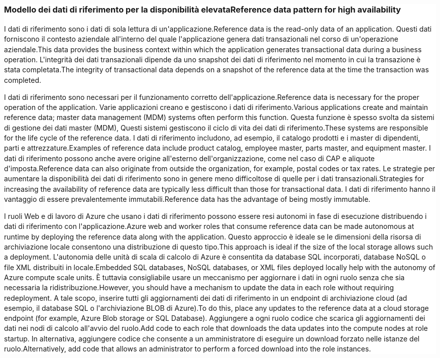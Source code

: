 ### <a name="reference-data-pattern-for-high-availability"></a><span data-ttu-id="0f8a6-182">Modello dei dati di riferimento per la disponibilità elevata</span><span class="sxs-lookup"><span data-stu-id="0f8a6-182">Reference data pattern for high availability</span></span>
<span data-ttu-id="0f8a6-183">I dati di riferimento sono i dati di sola lettura di un'applicazione.</span><span class="sxs-lookup"><span data-stu-id="0f8a6-183">Reference data is the read-only data of an application.</span></span> <span data-ttu-id="0f8a6-184">Questi dati forniscono il contesto aziendale all'interno del quale l'applicazione genera dati transazionali nel corso di un'operazione aziendale.</span><span class="sxs-lookup"><span data-stu-id="0f8a6-184">This data provides the business context within which the application generates transactional data during a business operation.</span></span> <span data-ttu-id="0f8a6-185">L'integrità dei dati transazionali dipende da uno snapshot dei dati di riferimento nel momento in cui la transazione è stata completata.</span><span class="sxs-lookup"><span data-stu-id="0f8a6-185">The integrity of transactional data depends on a snapshot of the reference data at the time the transaction was completed.</span></span>

<span data-ttu-id="0f8a6-186">I dati di riferimento sono necessari per il funzionamento corretto dell'applicazione.</span><span class="sxs-lookup"><span data-stu-id="0f8a6-186">Reference data is necessary for the proper operation of the application.</span></span> <span data-ttu-id="0f8a6-187">Varie applicazioni creano e gestiscono i dati di riferimento.</span><span class="sxs-lookup"><span data-stu-id="0f8a6-187">Various applications create and maintain reference data; master data management (MDM) systems often perform this function.</span></span> <span data-ttu-id="0f8a6-188">Questa funzione è spesso svolta da sistemi di gestione dei dati master (MDM), Questi sistemi gestiscono il ciclo di vita dei dati di riferimento.</span><span class="sxs-lookup"><span data-stu-id="0f8a6-188">These systems are responsible for the life cycle of the reference data.</span></span> <span data-ttu-id="0f8a6-189">I dati di riferimento includono, ad esempio, il catalogo prodotti e i master di dipendenti, parti e attrezzature.</span><span class="sxs-lookup"><span data-stu-id="0f8a6-189">Examples of reference data include product catalog, employee master, parts master, and equipment master.</span></span> <span data-ttu-id="0f8a6-190">I dati di riferimento possono anche avere origine all'esterno dell'organizzazione, come nel caso di CAP e aliquote d'imposta.</span><span class="sxs-lookup"><span data-stu-id="0f8a6-190">Reference data can also originate from outside the organization, for example, postal codes or tax rates.</span></span> <span data-ttu-id="0f8a6-191">Le strategie per aumentare la disponibilità dei dati di riferimento sono in genere meno difficoltose di quelle per i dati transazionali.</span><span class="sxs-lookup"><span data-stu-id="0f8a6-191">Strategies for increasing the availability of reference data are typically less difficult than those for transactional data.</span></span> <span data-ttu-id="0f8a6-192">I dati di riferimento hanno il vantaggio di essere prevalentemente immutabili.</span><span class="sxs-lookup"><span data-stu-id="0f8a6-192">Reference data has the advantage of being mostly immutable.</span></span>

<span data-ttu-id="0f8a6-193">I ruoli Web e di lavoro di Azure che usano i dati di riferimento possono essere resi autonomi in fase di esecuzione distribuendo i dati di riferimento con l'applicazione.</span><span class="sxs-lookup"><span data-stu-id="0f8a6-193">Azure web and worker roles that consume reference data can be made autonomous at runtime by deploying the reference data along with the application.</span></span> <span data-ttu-id="0f8a6-194">Questo approccio è ideale se le dimensioni della risorsa di archiviazione locale consentono una distribuzione di questo tipo.</span><span class="sxs-lookup"><span data-stu-id="0f8a6-194">This approach is ideal if the size of the local storage allows such a deployment.</span></span> <span data-ttu-id="0f8a6-195">L'autonomia delle unità di scala di calcolo di Azure è consentita da database SQL incorporati, database NoSQL o file XML distribuiti in locale.</span><span class="sxs-lookup"><span data-stu-id="0f8a6-195">Embedded SQL databases, NoSQL databases, or XML files deployed locally help with the autonomy of Azure compute scale units.</span></span> <span data-ttu-id="0f8a6-196">È tuttavia consigliabile usare un meccanismo per aggiornare i dati in ogni ruolo senza che sia necessaria la ridistribuzione.</span><span class="sxs-lookup"><span data-stu-id="0f8a6-196">However, you should have a mechanism to update the data in each role without requiring redeployment.</span></span> <span data-ttu-id="0f8a6-197">A tale scopo, inserire tutti gli aggiornamenti dei dati di riferimento in un endpoint di archiviazione cloud (ad esempio, il database SQL o l'archiviazione BLOB di Azure).</span><span class="sxs-lookup"><span data-stu-id="0f8a6-197">To do this, place any updates to the reference data at a cloud storage endpoint (for example, Azure Blob storage or SQL Database).</span></span> <span data-ttu-id="0f8a6-198">Aggiungere a ogni ruolo codice che scarica gli aggiornamenti dei dati nei nodi di calcolo all'avvio del ruolo.</span><span class="sxs-lookup"><span data-stu-id="0f8a6-198">Add code to each role that downloads the data updates into the compute nodes at role startup.</span></span> <span data-ttu-id="0f8a6-199">In alternativa, aggiungere codice che consente a un amministratore di eseguire un download forzato nelle istanze del ruolo.</span><span class="sxs-lookup"><span data-stu-id="0f8a6-199">Alternatively, add code that allows an administrator to perform a forced download into the role instances.</span></span>